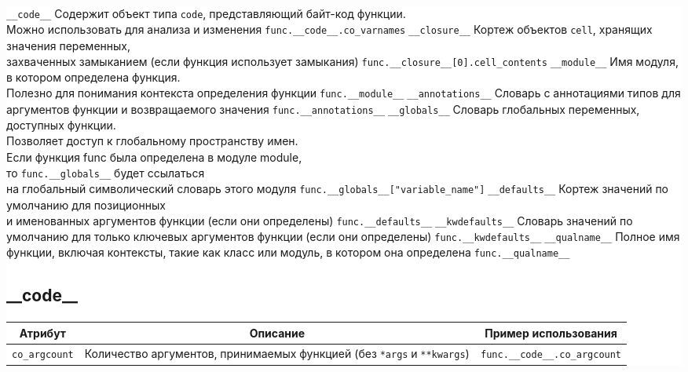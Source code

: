 <tr>
<td><code>__code__</code></td>
<td>Содержит объект типа <code>code</code>, представляющий байт-код функции.<br>Можно использовать для анализа и изменения</td>
<td><code>func.__code__.co_varnames</code></td>
</tr>
<tr>
<td><code>__closure__</code></td>
<td>Кортеж объектов <code>cell</code>, хранящих значения переменных,<br>захваченных замыканием (если функция использует замыкания)</td>
<td><code>func.__closure__[0].cell_contents</code></td>
</tr>
<tr>
<td><code>__module__</code></td>
<td>Имя модуля, в котором определена функция.<br>Полезно для понимания контекста определения функции</td>
<td><code>func.__module__</code></td>
</tr>
<tr>
<td><code>__annotations__</code></td>
<td>Словарь с аннотациями типов для аргументов функции и возвращаемого значения</td>
<td><code>func.__annotations__</code></td>
</tr>
<tr>
<td><code>__globals__</code></td>
<td>Словарь глобальных переменных, доступных функции.<br>Позволяет доступ к глобальному пространству имен.<br>Если функция func была определена в модуле module,<br>то <code>func.__globals__</code> будет ссылаться<br>на глобальный символический словарь этого модуля</td>
<td><code>func.__globals__["variable_name"]</code></td>
</tr>
<tr>
<td><code>__defaults__</code></td>
<td>Кортеж значений по умолчанию для позиционных<br>и именованных аргументов функции (если они определены)</td>
<td><code>func.__defaults__</code></td>
</tr>
<tr>
<td><code>__kwdefaults__</code></td>
<td>Словарь значений по умолчанию для только ключевых аргументов функции (если они определены)</td>
<td><code>func.__kwdefaults__</code></td>
</tr>
<tr>
<td><code>__qualname__</code></td>
<td>Полное имя функции, включая контексты, такие как класс или модуль, в котором она определена</td>
<td><code>func.__qualname__</code></td>
</tr>
</tbody>
</table>
<h2>&#x5f;&#x5f;code&#x5f;&#x5f;</h2>
<table>
<thead>
<tr>
<th>Атрибут</th>
<th>Описание</th>
<th>Пример использования</th>
</tr>
</thead>
<tbody>
<tr>
<td><code>co_argcount</code></td>
<td>Количество аргументов, принимаемых функцией (без <code>*args</code> и <code>**kwargs</code>)</td>
<td><code>func.__code__.co_argcount</code></td>